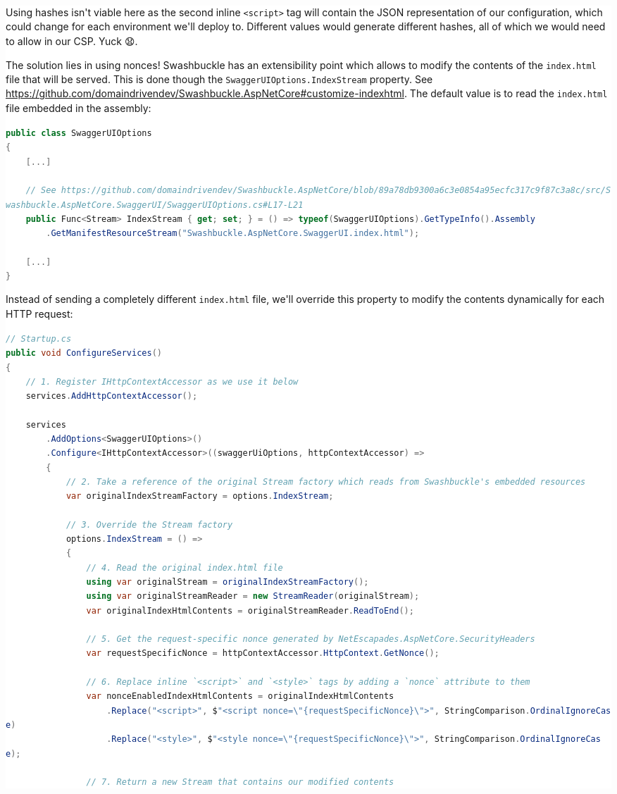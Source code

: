 Using hashes isn't viable here as the second inline `<script>` tag will contain the JSON representation of our configuration, which could change for each environment we'll deploy to.
Different values would generate different hashes, all of which we would need to allow in our CSP.
Yuck 😧.

The solution lies in using nonces!
Swashbuckle has an extensibility point which allows to modify the contents of the `index.html` file that will be served.
This is done though the `SwaggerUIOptions.IndexStream` property.
See <https://github.com/domaindrivendev/Swashbuckle.AspNetCore#customize-indexhtml>.
The default value is to read the `index.html` file embedded in the assembly:

```csharp
public class SwaggerUIOptions
{
    [...]

    // See https://github.com/domaindrivendev/Swashbuckle.AspNetCore/blob/89a78db9300a6c3e0854a95ecfc317c9f87c3a8c/src/Swashbuckle.AspNetCore.SwaggerUI/SwaggerUIOptions.cs#L17-L21
    public Func<Stream> IndexStream { get; set; } = () => typeof(SwaggerUIOptions).GetTypeInfo().Assembly
        .GetManifestResourceStream("Swashbuckle.AspNetCore.SwaggerUI.index.html");

    [...]
}
```

Instead of sending a completely different `index.html` file, we'll override this property to modify the contents dynamically for each HTTP request:

```csharp
// Startup.cs
public void ConfigureServices()
{
    // 1. Register IHttpContextAccessor as we use it below
    services.AddHttpContextAccessor();
    
    services
        .AddOptions<SwaggerUIOptions>()
        .Configure<IHttpContextAccessor>((swaggerUiOptions, httpContextAccessor) =>
        {
            // 2. Take a reference of the original Stream factory which reads from Swashbuckle's embedded resources
            var originalIndexStreamFactory = options.IndexStream;

            // 3. Override the Stream factory
            options.IndexStream = () =>
            {
                // 4. Read the original index.html file
                using var originalStream = originalIndexStreamFactory();
                using var originalStreamReader = new StreamReader(originalStream);
                var originalIndexHtmlContents = originalStreamReader.ReadToEnd();

                // 5. Get the request-specific nonce generated by NetEscapades.AspNetCore.SecurityHeaders
                var requestSpecificNonce = httpContextAccessor.HttpContext.GetNonce();

                // 6. Replace inline `<script>` and `<style>` tags by adding a `nonce` attribute to them
                var nonceEnabledIndexHtmlContents = originalIndexHtmlContents
                    .Replace("<script>", $"<script nonce=\"{requestSpecificNonce}\">", StringComparison.OrdinalIgnoreCase)
                    .Replace("<style>", $"<style nonce=\"{requestSpecificNonce}\">", StringComparison.OrdinalIgnoreCase);

                // 7. Return a new Stream that contains our modified contents
```